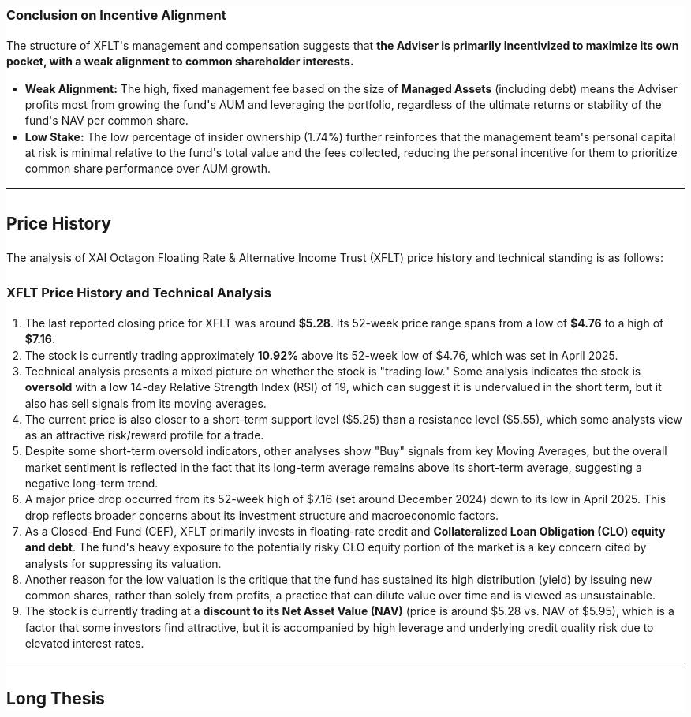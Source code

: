 ### **Conclusion on Incentive Alignment**

The structure of XFLT's management and compensation suggests that **the Adviser is primarily incentivized to maximize its own pocket, with a weak alignment to common shareholder interests.**

*   **Weak Alignment:** The high, fixed management fee based on the size of **Managed Assets** (including debt) means the Adviser profits most from growing the fund's AUM and leveraging the portfolio, regardless of the ultimate returns or stability of the fund's NAV per common share.
*   **Low Stake:** The low percentage of insider ownership (1.74%) further reinforces that the management team's personal capital at risk is minimal relative to the fund's total value and the fees collected, reducing the personal incentive for them to prioritize common share performance over AUM growth.

---

## Price History

The analysis of XAI Octagon Floating Rate & Alternative Income Trust (XFLT) price history and technical standing is as follows:

### XFLT Price History and Technical Analysis

1.  The last reported closing price for XFLT was around **\$5.28**. Its 52-week price range spans from a low of **\$4.76** to a high of **\$7.16**.
2.  The stock is currently trading approximately **10.92%** above its 52-week low of \$4.76, which was set in April 2025.
3.  Technical analysis presents a mixed picture on whether the stock is "trading low." Some analysis indicates the stock is **oversold** with a low 14-day Relative Strength Index (RSI) of 19, which can suggest it is undervalued in the short term, but it also has sell signals from its moving averages.
4.  The current price is also closer to a short-term support level (\$5.25) than a resistance level (\$5.55), which some analysts view as an attractive risk/reward profile for a trade.
5.  Despite some short-term oversold indicators, other analyses show "Buy" signals from key Moving Averages, but the overall market sentiment is reflected in the fact that its long-term average remains above its short-term average, suggesting a negative long-term trend.
6.  A major price drop occurred from its 52-week high of \$7.16 (set around December 2024) down to its low in April 2025. This drop reflects broader concerns about its investment structure and macroeconomic factors.
7.  As a Closed-End Fund (CEF), XFLT primarily invests in floating-rate credit and **Collateralized Loan Obligation (CLO) equity and debt**. The fund's heavy exposure to the potentially risky CLO equity portion of the market is a key concern cited by analysts for suppressing its valuation.
8.  Another reason for the low valuation is the critique that the fund has sustained its high distribution (yield) by issuing new common shares, rather than solely from profits, a practice that can dilute value over time and is viewed as unsustainable.
9.  The stock is currently trading at a **discount to its Net Asset Value (NAV)** (price is around \$5.28 vs. NAV of \$5.95), which is a factor that some investors find attractive, but it is accompanied by high leverage and underlying credit quality risk due to elevated interest rates.

---

## Long Thesis
